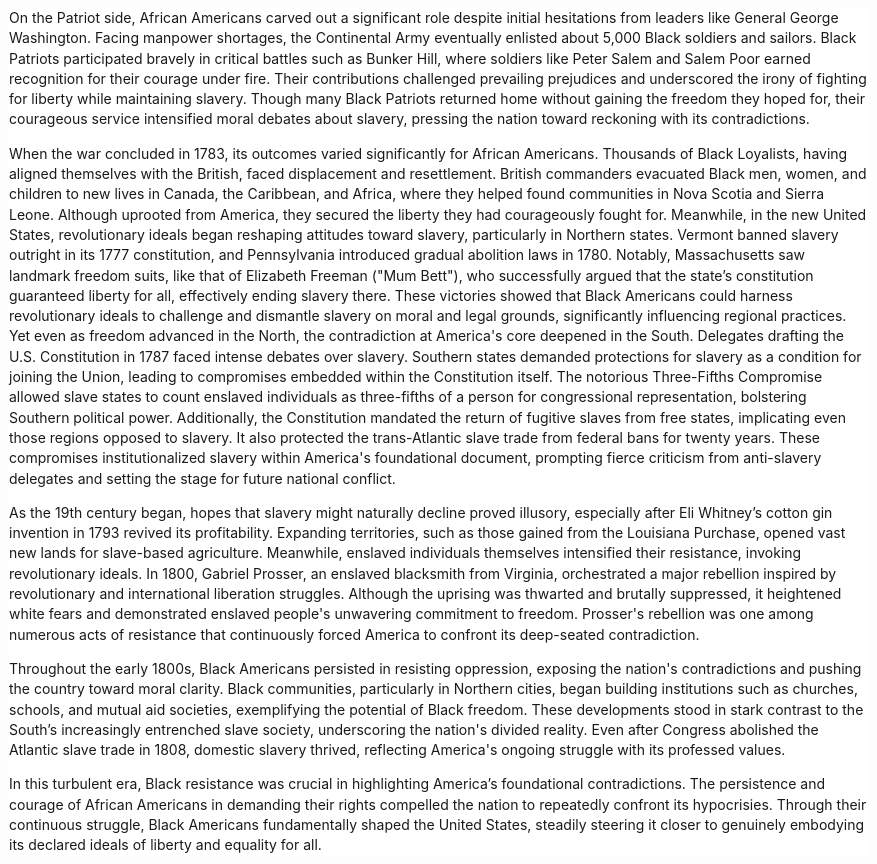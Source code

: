 On the Patriot side, African Americans carved out a significant role despite initial hesitations from leaders like General George Washington. Facing manpower shortages, the Continental Army eventually enlisted about 5,000 Black soldiers and sailors. Black Patriots participated bravely in critical battles such as Bunker Hill, where soldiers like Peter Salem and Salem Poor earned recognition for their courage under fire. Their contributions challenged prevailing prejudices and underscored the irony of fighting for liberty while maintaining slavery. Though many Black Patriots returned home without gaining the freedom they hoped for, their courageous service intensified moral debates about slavery, pressing the nation toward reckoning with its contradictions.

When the war concluded in 1783, its outcomes varied significantly for African Americans. Thousands of Black Loyalists, having aligned themselves with the British, faced displacement and resettlement. British commanders evacuated Black men, women, and children to new lives in Canada, the Caribbean, and Africa, where they helped found communities in Nova Scotia and Sierra Leone. Although uprooted from America, they secured the liberty they had courageously fought for. Meanwhile, in the new United States, revolutionary ideals began reshaping attitudes toward slavery, particularly in Northern states. Vermont banned slavery outright in its 1777 constitution, and Pennsylvania introduced gradual abolition laws in 1780. Notably, Massachusetts saw landmark freedom suits, like that of Elizabeth Freeman ("Mum Bett"), who successfully argued that the state’s constitution guaranteed liberty for all, effectively ending slavery there. These victories showed that Black Americans could harness revolutionary ideals to challenge and dismantle slavery on moral and legal grounds, significantly influencing regional practices.
Yet even as freedom advanced in the North, the contradiction at America's core deepened in the South. Delegates drafting the U.S. Constitution in 1787 faced intense debates over slavery. Southern states demanded protections for slavery as a condition for joining the Union, leading to compromises embedded within the Constitution itself. The notorious Three-Fifths Compromise allowed slave states to count enslaved individuals as three-fifths of a person for congressional representation, bolstering Southern political power. Additionally, the Constitution mandated the return of fugitive slaves from free states, implicating even those regions opposed to slavery. It also protected the trans-Atlantic slave trade from federal bans for twenty years. These compromises institutionalized slavery within America's foundational document, prompting fierce criticism from anti-slavery delegates and setting the stage for future national conflict.

As the 19th century began, hopes that slavery might naturally decline proved illusory, especially after Eli Whitney’s cotton gin invention in 1793 revived its profitability. Expanding territories, such as those gained from the Louisiana Purchase, opened vast new lands for slave-based agriculture. Meanwhile, enslaved individuals themselves intensified their resistance, invoking revolutionary ideals. In 1800, Gabriel Prosser, an enslaved blacksmith from Virginia, orchestrated a major rebellion inspired by revolutionary and international liberation struggles. Although the uprising was thwarted and brutally suppressed, it heightened white fears and demonstrated enslaved people's unwavering commitment to freedom. Prosser's rebellion was one among numerous acts of resistance that continuously forced America to confront its deep-seated contradiction.

Throughout the early 1800s, Black Americans persisted in resisting oppression, exposing the nation's contradictions and pushing the country toward moral clarity. Black communities, particularly in Northern cities, began building institutions such as churches, schools, and mutual aid societies, exemplifying the potential of Black freedom. These developments stood in stark contrast to the South’s increasingly entrenched slave society, underscoring the nation's divided reality. Even after Congress abolished the Atlantic slave trade in 1808, domestic slavery thrived, reflecting America's ongoing struggle with its professed values.

In this turbulent era, Black resistance was crucial in highlighting America’s foundational contradictions. The persistence and courage of African Americans in demanding their rights compelled the nation to repeatedly confront its hypocrisies. Through their continuous struggle, Black Americans fundamentally shaped the United States, steadily steering it closer to genuinely embodying its declared ideals of liberty and equality for all.
